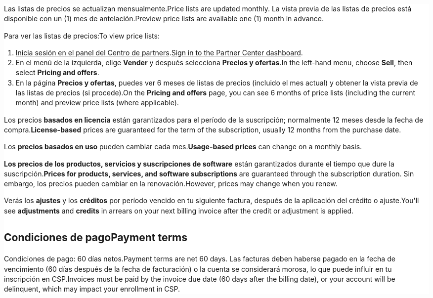 <span data-ttu-id="59b3b-138">Las listas de precios se actualizan mensualmente.</span><span class="sxs-lookup"><span data-stu-id="59b3b-138">Price lists are updated monthly.</span></span> <span data-ttu-id="59b3b-139">La vista previa de las listas de precios está disponible con un (1) mes de antelación.</span><span class="sxs-lookup"><span data-stu-id="59b3b-139">Preview price lists are available one (1) month in advance.</span></span>

<span data-ttu-id="59b3b-140">Para ver las listas de precios:</span><span class="sxs-lookup"><span data-stu-id="59b3b-140">To view price lists:</span></span>

1. <span data-ttu-id="59b3b-141">[Inicia sesión en el panel del Centro de partners](https://partner.microsoft.com/dashboard/home).</span><span class="sxs-lookup"><span data-stu-id="59b3b-141">[Sign in to the Partner Center dashboard](https://partner.microsoft.com/dashboard/home).</span></span>
2. <span data-ttu-id="59b3b-142">En el menú de la izquierda, elige **Vender** y después selecciona **Precios y ofertas**.</span><span class="sxs-lookup"><span data-stu-id="59b3b-142">In the left-hand menu, choose **Sell**, then select **Pricing and offers**.</span></span>
3. <span data-ttu-id="59b3b-143">En la página **Precios y ofertas**, puedes ver 6 meses de listas de precios (incluido el mes actual) y obtener la vista previa de las listas de precios (si procede).</span><span class="sxs-lookup"><span data-stu-id="59b3b-143">On the **Pricing and offers** page, you can see 6 months of price lists (including the current month) and preview price lists (where applicable).</span></span>

<span data-ttu-id="59b3b-144">Los precios **basados en licencia** están garantizados para el período de la suscripción; normalmente 12 meses desde la fecha de compra.</span><span class="sxs-lookup"><span data-stu-id="59b3b-144">**License-based** prices are guaranteed for the term of the subscription, usually 12 months from the purchase date.</span></span> 

<span data-ttu-id="59b3b-145">Los **precios basados en uso** pueden cambiar cada mes.</span><span class="sxs-lookup"><span data-stu-id="59b3b-145">**Usage-based prices** can change on a monthly basis.</span></span>

<span data-ttu-id="59b3b-146">**Los precios de los productos, servicios y suscripciones de software** están garantizados durante el tiempo que dure la suscripción.</span><span class="sxs-lookup"><span data-stu-id="59b3b-146">**Prices for products, services, and software subscriptions** are guaranteed through the subscription duration.</span></span> <span data-ttu-id="59b3b-147">Sin embargo, los precios pueden cambiar en la renovación.</span><span class="sxs-lookup"><span data-stu-id="59b3b-147">However, prices may change when you renew.</span></span>

<span data-ttu-id="59b3b-148">Verás los **ajustes** y los **créditos** por período vencido en tu siguiente factura, después de la aplicación del crédito o ajuste.</span><span class="sxs-lookup"><span data-stu-id="59b3b-148">You'll see **adjustments** and **credits** in arrears on your next billing invoice after the credit or adjustment is applied.</span></span>

## <a name="payment-terms"></a><span data-ttu-id="59b3b-149">Condiciones de pago</span><span class="sxs-lookup"><span data-stu-id="59b3b-149">Payment terms</span></span>

<span data-ttu-id="59b3b-150">Condiciones de pago: 60 días netos.</span><span class="sxs-lookup"><span data-stu-id="59b3b-150">Payment terms are net 60 days.</span></span> <span data-ttu-id="59b3b-151">Las facturas deben haberse pagado en la fecha de vencimiento (60 días después de la fecha de facturación) o la cuenta se considerará morosa, lo que puede influir en tu inscripción en CSP.</span><span class="sxs-lookup"><span data-stu-id="59b3b-151">Invoices must be paid by the invoice due date (60 days after the billing date), or your account will be delinquent, which may impact your enrollment in CSP.</span></span> 
